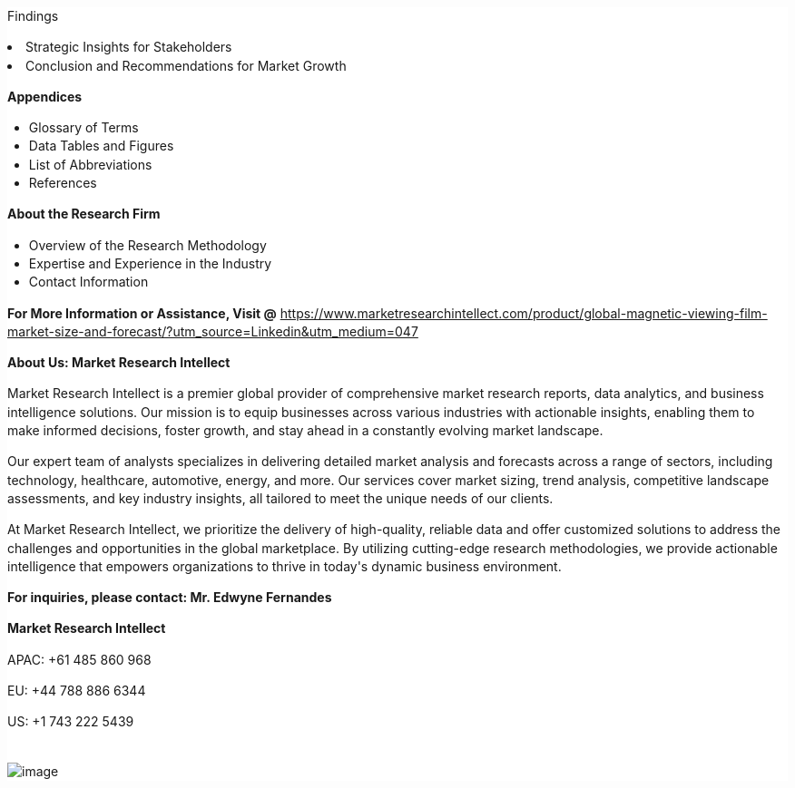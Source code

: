 Findings</li><li>Strategic Insights for Stakeholders</li><li>Conclusion and Recommendations for Market Growth</li></ul><p><strong>Appendices</strong></p><ul><li>Glossary of Terms</li><li>Data Tables and Figures</li><li>List of Abbreviations</li><li>References</li></ul><p><strong>About the Research Firm</strong></p><ul><li>Overview of the Research Methodology</li><li>Expertise and Experience in the Industry</li><li>Contact Information</li></ul></div><div class="article-main__content" data-test-id="publishing-text-block"><p><span class="font-[700]"><strong>For More Information or Assistance, Visit @</strong>&nbsp;<a href="https://www.marketresearchintellect.com/product/global-magnetic-viewing-film-market-size-and-forecast/?utm_source=Linkedin&utm_medium=047">https://www.marketresearchintellect.com/product/global-magnetic-viewing-film-market-size-and-forecast/?utm_source=Linkedin&utm_medium=047</a></span></p><p><strong>About Us: Market Research Intellect</strong></p><p>Market Research Intellect is a premier global provider of comprehensive market research reports, data analytics, and business intelligence solutions. Our mission is to equip businesses across various industries with actionable insights, enabling them to make informed decisions, foster growth, and stay ahead in a constantly evolving market landscape.</p><p>Our expert team of analysts specializes in delivering detailed market analysis and forecasts across a range of sectors, including technology, healthcare, automotive, energy, and more. Our services cover market sizing, trend analysis, competitive landscape assessments, and key industry insights, all tailored to meet the unique needs of our clients.</p><p>At Market Research Intellect, we prioritize the delivery of high-quality, reliable data and offer customized solutions to address the challenges and opportunities in the global marketplace. By utilizing cutting-edge research methodologies, we provide actionable intelligence that empowers organizations to thrive in today's dynamic business environment.</p><p><strong>For inquiries, please contact: Mr. Edwyne Fernandes</strong></p><p><strong>Market Research Intellect</strong></p><p>APAC: +61 485 860 968</p><p>EU: +44 788 886 6344</p><p>US: +1 743 222 5439</p></div><div class="article-main__content" data-test-id="publishing-text-block">&nbsp;</div>
![image](https://github.com/user-attachments/assets/2075d940-187b-472a-8832-1fd8f90590ca)
